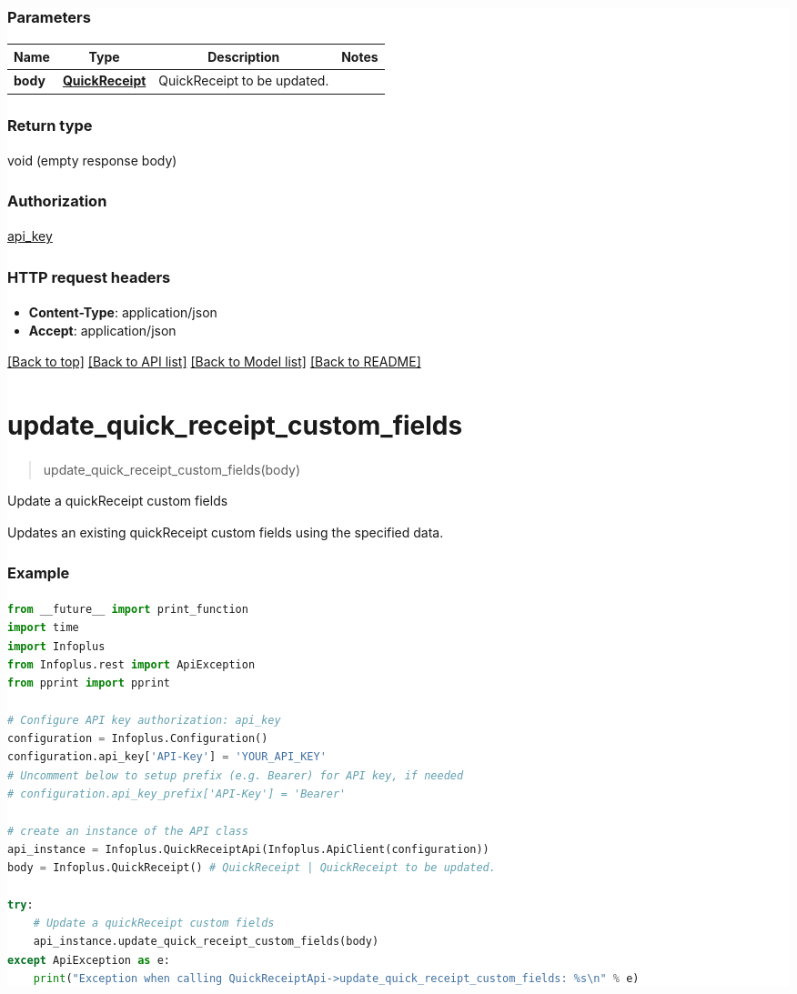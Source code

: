 ### Parameters

Name | Type | Description  | Notes
------------- | ------------- | ------------- | -------------
 **body** | [**QuickReceipt**](QuickReceipt.md)| QuickReceipt to be updated. | 

### Return type

void (empty response body)

### Authorization

[api_key](../README.md#api_key)

### HTTP request headers

 - **Content-Type**: application/json
 - **Accept**: application/json

[[Back to top]](#) [[Back to API list]](../README.md#documentation-for-api-endpoints) [[Back to Model list]](../README.md#documentation-for-models) [[Back to README]](../README.md)

# **update_quick_receipt_custom_fields**
> update_quick_receipt_custom_fields(body)

Update a quickReceipt custom fields

Updates an existing quickReceipt custom fields using the specified data.

### Example
```python
from __future__ import print_function
import time
import Infoplus
from Infoplus.rest import ApiException
from pprint import pprint

# Configure API key authorization: api_key
configuration = Infoplus.Configuration()
configuration.api_key['API-Key'] = 'YOUR_API_KEY'
# Uncomment below to setup prefix (e.g. Bearer) for API key, if needed
# configuration.api_key_prefix['API-Key'] = 'Bearer'

# create an instance of the API class
api_instance = Infoplus.QuickReceiptApi(Infoplus.ApiClient(configuration))
body = Infoplus.QuickReceipt() # QuickReceipt | QuickReceipt to be updated.

try:
    # Update a quickReceipt custom fields
    api_instance.update_quick_receipt_custom_fields(body)
except ApiException as e:
    print("Exception when calling QuickReceiptApi->update_quick_receipt_custom_fields: %s\n" % e)
```
